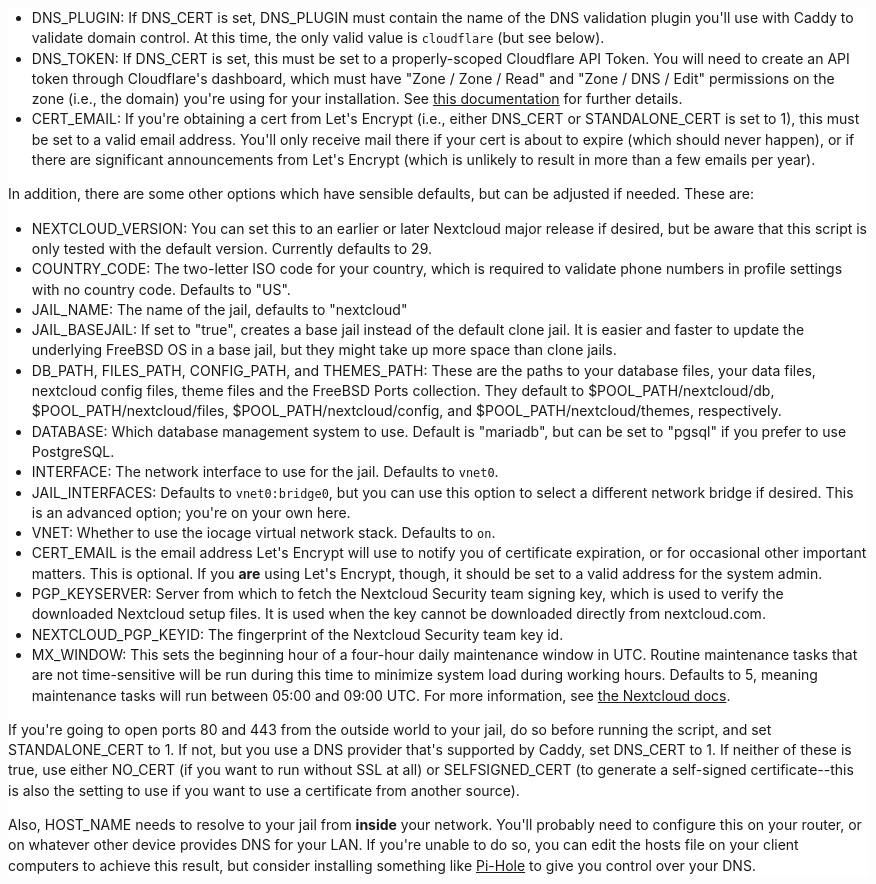 * DNS_PLUGIN: If DNS_CERT is set, DNS_PLUGIN must contain the name of the DNS validation plugin you'll use with Caddy to validate domain control.  At this time, the only valid value is `cloudflare` (but see below).
* DNS_TOKEN: If DNS_CERT is set, this must be set to a properly-scoped Cloudflare API Token.  You will need to create an API token through Cloudflare's dashboard, which must have "Zone / Zone / Read" and "Zone / DNS / Edit" permissions on the zone (i.e., the domain) you're using for your installation.  See [this documentation](https://github.com/libdns/cloudflare) for further details.
* CERT_EMAIL: If you're obtaining a cert from Let's Encrypt (i.e., either DNS_CERT or STANDALONE_CERT is set to 1), this must be set to a valid email address.  You'll only receive mail there if your cert is about to expire (which should never happen), or if there are significant announcements from Let's Encrypt (which is unlikely to result in more than a few emails per year).
 
In addition, there are some other options which have sensible defaults, but can be adjusted if needed.  These are:

* NEXTCLOUD_VERSION: You can set this to an earlier or later Nextcloud major release if desired, but be aware that this script is only tested with the default version.  Currently defaults to 29.
* COUNTRY_CODE: The two-letter ISO code for your country, which is required to validate phone numbers in profile settings with no country code.  Defaults to "US".
* JAIL_NAME: The name of the jail, defaults to "nextcloud"
* JAIL_BASEJAIL: If set to "true", creates a base jail instead of the default
  clone jail. It is easier and faster to update the underlying FreeBSD OS in a
  base jail, but they might take up more space than clone jails.
* DB_PATH, FILES_PATH, CONFIG_PATH, and THEMES_PATH: These are the paths to your database files, your data files, nextcloud config files, theme files and the FreeBSD Ports collection.  They default to $POOL_PATH/nextcloud/db, $POOL_PATH/nextcloud/files, $POOL_PATH/nextcloud/config, and $POOL_PATH/nextcloud/themes, respectively.
* DATABASE: Which database management system to use.  Default is "mariadb", but can be set to "pgsql" if you prefer to use PostgreSQL.
* INTERFACE: The network interface to use for the jail.  Defaults to `vnet0`.
* JAIL_INTERFACES: Defaults to `vnet0:bridge0`, but you can use this option to select a different network bridge if desired.  This is an advanced option; you're on your own here.
* VNET: Whether to use the iocage virtual network stack.  Defaults to `on`.
* CERT_EMAIL is the email address Let's Encrypt will use to notify you of certificate expiration, or for occasional other important matters.  This is optional.  If you **are** using Let's Encrypt, though, it should be set to a valid address for the system admin.
* PGP_KEYSERVER: Server from which to fetch the Nextcloud Security team signing key, which is used to verify the downloaded Nextcloud setup files. It is used when the key cannot be downloaded directly from nextcloud.com.
* NEXTCLOUD_PGP_KEYID: The fingerprint of the Nextcloud Security team key id.
* MX_WINDOW: This sets the beginning hour of a four-hour daily maintenance window in UTC.  Routine maintenance tasks that are not time-sensitive will be run during this time to minimize system load during working hours.  Defaults to 5, meaning maintenance tasks will run between 05:00 and 09:00 UTC.  For more information, see [the Nextcloud docs](https://docs.nextcloud.com/server/28/admin_manual/configuration_server/background_jobs_configuration.html#maintenance-window-start).

If you're going to open ports 80 and 443 from the outside world to your jail, do so before running the script, and set STANDALONE_CERT to 1.  If not, but you use a DNS provider that's supported by Caddy, set DNS_CERT to 1.  If neither of these is true, use either NO_CERT (if you want to run without SSL at all) or SELFSIGNED_CERT (to generate a self-signed certificate--this is also the setting to use if you want to use a certificate from another source).

Also, HOST_NAME needs to resolve to your jail from **inside** your network.  You'll probably need to configure this on your router, or on whatever other device provides DNS for your LAN.  If you're unable to do so, you can edit the hosts file on your client computers to achieve this result, but consider installing something like [Pi-Hole](https://pi-hole.net/) to give you control over your DNS.
